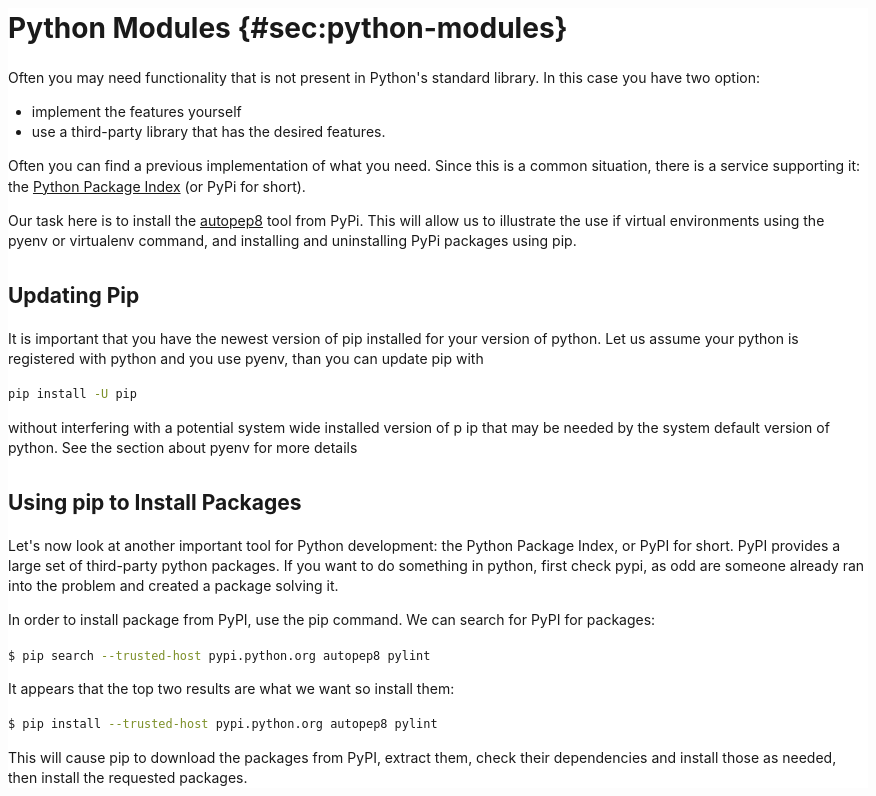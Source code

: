 # Python Modules {#sec:python-modules}

Often you may need functionality that is not present in Python's
standard library. In this case you have two option:

-   implement the features yourself
-   use a third-party library that has the desired features.

Often you can find a previous implementation of what you need. Since
this is a common situation, there is a service supporting it: the
[Python Package Index](https://pypi.python.org/pypi) (or PyPi for
short).

Our task here is to install the [autopep8]() tool from PyPi. This will
allow us to illustrate the use if virtual environments using the pyenv
or virtualenv command, and installing and uninstalling PyPi packages
using pip.

Updating Pip
-------------

It is important that you have the newest version of pip installed for your
version of python. Let us assume your python is registered with python and
you use pyenv, than you can update
pip with

```bash
pip install -U pip
```

without interfering with a potential system wide installed version of p
ip that may be needed by the system default version of python. See the
section about pyenv for more details

Using pip to Install Packages
-----------------------------

Let's now look at another important tool for Python development: the
Python Package Index, or PyPI for short. PyPI provides a large set of
third-party python packages. If you want to do something in python,
first check pypi, as odd are someone already ran into the problem and
created a package solving it.

In order to install package from PyPI, use the pip command. We can
search for PyPI for packages:

```bash
$ pip search --trusted-host pypi.python.org autopep8 pylint
```

It appears that the top two results are what we want so install them:

```bash
$ pip install --trusted-host pypi.python.org autopep8 pylint
```

This will cause pip to download the packages from PyPI, extract them,
check their dependencies and install those as needed, then install the
requested packages.
